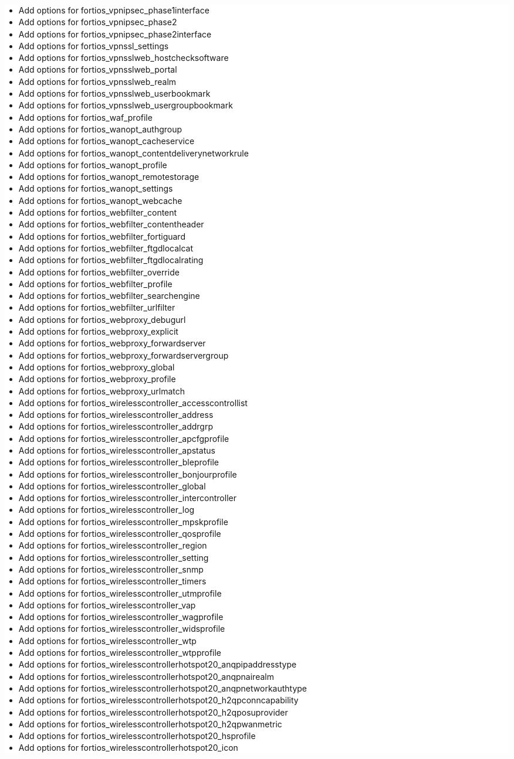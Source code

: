 * Add options for fortios_vpnipsec_phase1interface
* Add options for fortios_vpnipsec_phase2
* Add options for fortios_vpnipsec_phase2interface
* Add options for fortios_vpnssl_settings
* Add options for fortios_vpnsslweb_hostchecksoftware
* Add options for fortios_vpnsslweb_portal
* Add options for fortios_vpnsslweb_realm
* Add options for fortios_vpnsslweb_userbookmark
* Add options for fortios_vpnsslweb_usergroupbookmark
* Add options for fortios_waf_profile
* Add options for fortios_wanopt_authgroup
* Add options for fortios_wanopt_cacheservice
* Add options for fortios_wanopt_contentdeliverynetworkrule
* Add options for fortios_wanopt_profile
* Add options for fortios_wanopt_remotestorage
* Add options for fortios_wanopt_settings
* Add options for fortios_wanopt_webcache
* Add options for fortios_webfilter_content
* Add options for fortios_webfilter_contentheader
* Add options for fortios_webfilter_fortiguard
* Add options for fortios_webfilter_ftgdlocalcat
* Add options for fortios_webfilter_ftgdlocalrating
* Add options for fortios_webfilter_override
* Add options for fortios_webfilter_profile
* Add options for fortios_webfilter_searchengine
* Add options for fortios_webfilter_urlfilter
* Add options for fortios_webproxy_debugurl
* Add options for fortios_webproxy_explicit
* Add options for fortios_webproxy_forwardserver
* Add options for fortios_webproxy_forwardservergroup
* Add options for fortios_webproxy_global
* Add options for fortios_webproxy_profile
* Add options for fortios_webproxy_urlmatch
* Add options for fortios_wirelesscontroller_accesscontrollist
* Add options for fortios_wirelesscontroller_address
* Add options for fortios_wirelesscontroller_addrgrp
* Add options for fortios_wirelesscontroller_apcfgprofile
* Add options for fortios_wirelesscontroller_apstatus
* Add options for fortios_wirelesscontroller_bleprofile
* Add options for fortios_wirelesscontroller_bonjourprofile
* Add options for fortios_wirelesscontroller_global
* Add options for fortios_wirelesscontroller_intercontroller
* Add options for fortios_wirelesscontroller_log
* Add options for fortios_wirelesscontroller_mpskprofile
* Add options for fortios_wirelesscontroller_qosprofile
* Add options for fortios_wirelesscontroller_region
* Add options for fortios_wirelesscontroller_setting
* Add options for fortios_wirelesscontroller_snmp
* Add options for fortios_wirelesscontroller_timers
* Add options for fortios_wirelesscontroller_utmprofile
* Add options for fortios_wirelesscontroller_vap
* Add options for fortios_wirelesscontroller_wagprofile
* Add options for fortios_wirelesscontroller_widsprofile
* Add options for fortios_wirelesscontroller_wtp
* Add options for fortios_wirelesscontroller_wtpprofile
* Add options for fortios_wirelesscontrollerhotspot20_anqpipaddresstype
* Add options for fortios_wirelesscontrollerhotspot20_anqpnairealm
* Add options for fortios_wirelesscontrollerhotspot20_anqpnetworkauthtype
* Add options for fortios_wirelesscontrollerhotspot20_h2qpconncapability
* Add options for fortios_wirelesscontrollerhotspot20_h2qposuprovider
* Add options for fortios_wirelesscontrollerhotspot20_h2qpwanmetric
* Add options for fortios_wirelesscontrollerhotspot20_hsprofile
* Add options for fortios_wirelesscontrollerhotspot20_icon
